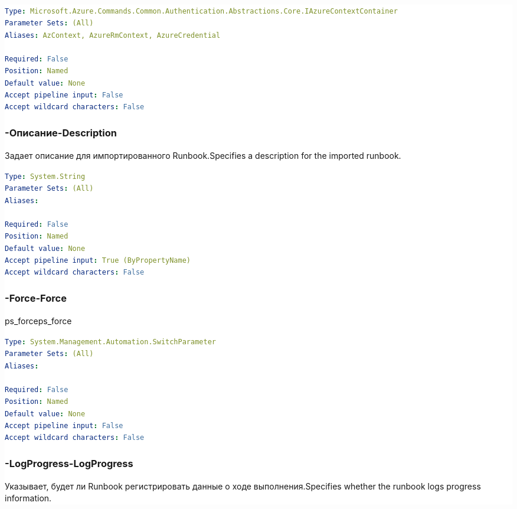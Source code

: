 ```yaml
Type: Microsoft.Azure.Commands.Common.Authentication.Abstractions.Core.IAzureContextContainer
Parameter Sets: (All)
Aliases: AzContext, AzureRmContext, AzureCredential

Required: False
Position: Named
Default value: None
Accept pipeline input: False
Accept wildcard characters: False
```

### <span data-ttu-id="3b931-119">-Описание</span><span class="sxs-lookup"><span data-stu-id="3b931-119">-Description</span></span>
<span data-ttu-id="3b931-120">Задает описание для импортированного Runbook.</span><span class="sxs-lookup"><span data-stu-id="3b931-120">Specifies a description for the imported runbook.</span></span>

```yaml
Type: System.String
Parameter Sets: (All)
Aliases:

Required: False
Position: Named
Default value: None
Accept pipeline input: True (ByPropertyName)
Accept wildcard characters: False
```

### <span data-ttu-id="3b931-121">-Force</span><span class="sxs-lookup"><span data-stu-id="3b931-121">-Force</span></span>
<span data-ttu-id="3b931-122">ps_force</span><span class="sxs-lookup"><span data-stu-id="3b931-122">ps_force</span></span>

```yaml
Type: System.Management.Automation.SwitchParameter
Parameter Sets: (All)
Aliases:

Required: False
Position: Named
Default value: None
Accept pipeline input: False
Accept wildcard characters: False
```

### <span data-ttu-id="3b931-123">-LogProgress</span><span class="sxs-lookup"><span data-stu-id="3b931-123">-LogProgress</span></span>
<span data-ttu-id="3b931-124">Указывает, будет ли Runbook регистрировать данные о ходе выполнения.</span><span class="sxs-lookup"><span data-stu-id="3b931-124">Specifies whether the runbook logs progress information.</span></span>
